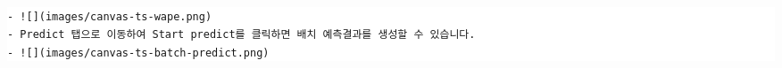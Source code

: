     - ![](images/canvas-ts-wape.png)
    - Predict 탭으로 이동하여 Start predict를 클릭하면 배치 예측결과를 생성할 수 있습니다.
    - ![](images/canvas-ts-batch-predict.png)